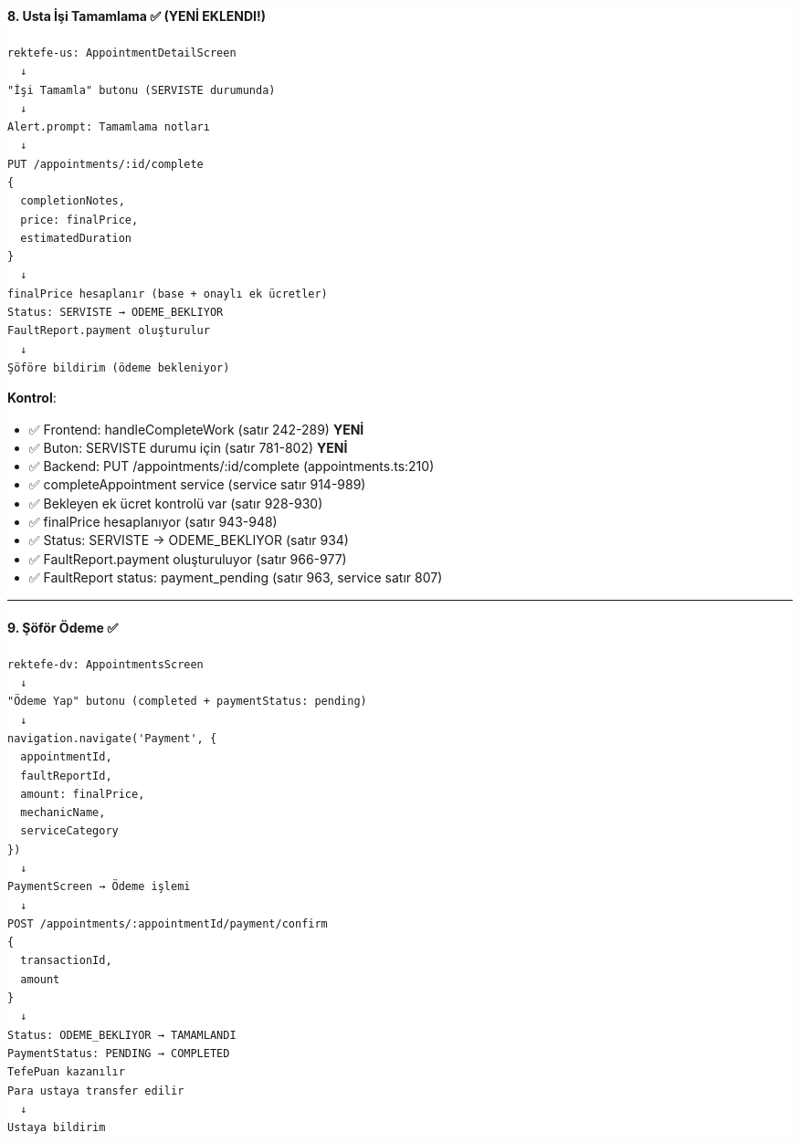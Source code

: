 
#### 8. Usta İşi Tamamlama ✅ (YENİ EKLENDI!)
```
rektefe-us: AppointmentDetailScreen
  ↓
"İşi Tamamla" butonu (SERVISTE durumunda)
  ↓
Alert.prompt: Tamamlama notları
  ↓
PUT /appointments/:id/complete
{
  completionNotes,
  price: finalPrice,
  estimatedDuration
}
  ↓
finalPrice hesaplanır (base + onaylı ek ücretler)
Status: SERVISTE → ODEME_BEKLIYOR
FaultReport.payment oluşturulur
  ↓
Şöföre bildirim (ödeme bekleniyor)
```

**Kontrol**:
- ✅ Frontend: handleCompleteWork (satır 242-289) **YENİ**
- ✅ Buton: SERVISTE durumu için (satır 781-802) **YENİ**
- ✅ Backend: PUT /appointments/:id/complete (appointments.ts:210)
- ✅ completeAppointment service (service satır 914-989)
- ✅ Bekleyen ek ücret kontrolü var (satır 928-930)
- ✅ finalPrice hesaplanıyor (satır 943-948)
- ✅ Status: SERVISTE → ODEME_BEKLIYOR (satır 934)
- ✅ FaultReport.payment oluşturuluyor (satır 966-977)
- ✅ FaultReport status: payment_pending (satır 963, service satır 807)

---

#### 9. Şöför Ödeme ✅
```
rektefe-dv: AppointmentsScreen
  ↓
"Ödeme Yap" butonu (completed + paymentStatus: pending)
  ↓
navigation.navigate('Payment', {
  appointmentId,
  faultReportId,
  amount: finalPrice,
  mechanicName,
  serviceCategory
})
  ↓
PaymentScreen → Ödeme işlemi
  ↓
POST /appointments/:appointmentId/payment/confirm
{
  transactionId,
  amount
}
  ↓
Status: ODEME_BEKLIYOR → TAMAMLANDI
PaymentStatus: PENDING → COMPLETED
TefePuan kazanılır
Para ustaya transfer edilir
  ↓
Ustaya bildirim
```
